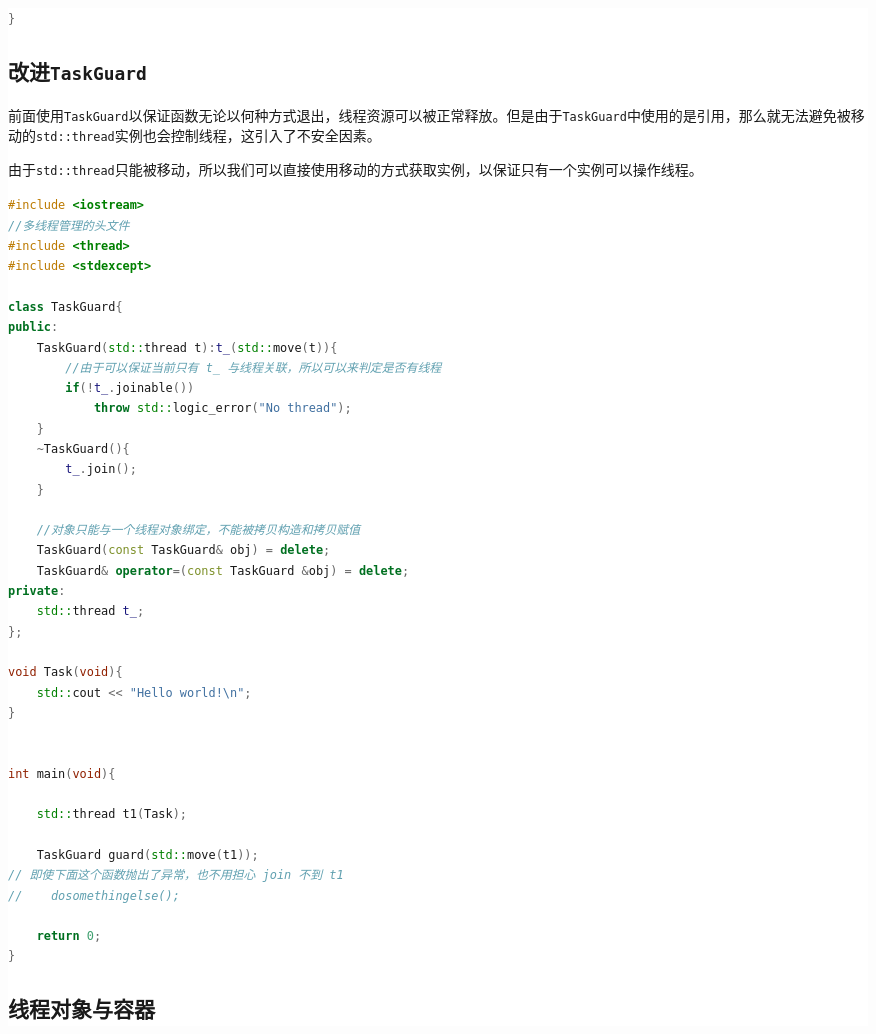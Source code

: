 ```cpp
}
```

## 改进`TaskGuard`

前面使用`TaskGuard`以保证函数无论以何种方式退出，线程资源可以被正常释放。但是由于`TaskGuard`中使用的是引用，那么就无法避免被移动的`std::thread`实例也会控制线程，这引入了不安全因素。

由于`std::thread`只能被移动，所以我们可以直接使用移动的方式获取实例，以保证只有一个实例可以操作线程。

```cpp
#include <iostream>
//多线程管理的头文件
#include <thread>
#include <stdexcept>

class TaskGuard{
public:
    TaskGuard(std::thread t):t_(std::move(t)){
        //由于可以保证当前只有 t_ 与线程关联，所以可以来判定是否有线程
        if(!t_.joinable())
            throw std::logic_error("No thread");
    }
    ~TaskGuard(){
        t_.join();
    }

    //对象只能与一个线程对象绑定，不能被拷贝构造和拷贝赋值
    TaskGuard(const TaskGuard& obj) = delete;
    TaskGuard& operator=(const TaskGuard &obj) = delete;
private:
    std::thread t_;
};

void Task(void){
    std::cout << "Hello world!\n";
}


int main(void){

    std::thread t1(Task);

    TaskGuard guard(std::move(t1));
// 即使下面这个函数抛出了异常，也不用担心 join 不到 t1
//    dosomethingelse();

    return 0;
}
```

## 线程对象与容器
